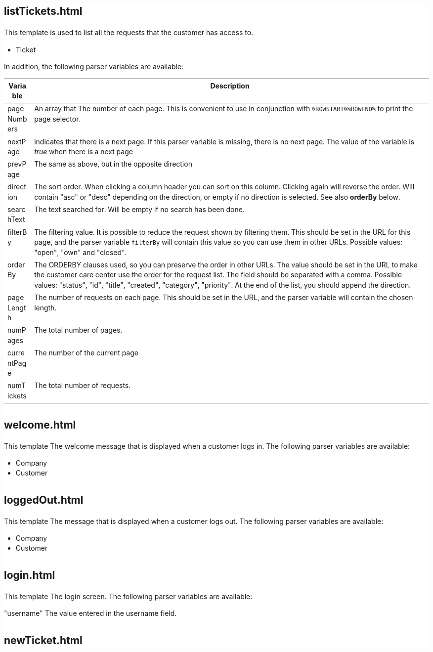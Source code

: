 ## listTickets.html

This template is used to list all the requests that the customer has access to.

* Ticket

In addition, the following parser variables are available:

| Variable | Description |
|---|---|
| pageNumbers | An array that The number of each page. This is convenient to use in conjunction with `%ROWSTART%%ROWEND%` to print the page selector. |
| nextPage | indicates that there is a next page. If this parser variable is missing, there is no next page. The value of the variable is *true* when there is a next page |
| prevPage | The same as above, but in the opposite direction |
| direction | The sort order. When clicking a column header you can sort on this column. Clicking again will reverse the order. Will contain "asc" or "desc" depending on the direction, or empty if no direction is selected. See also **orderBy** below. |
| searchText | The text searched for. Will be empty if no search has been done. |
| filterBy | The filtering value. It is possible to reduce the request shown by filtering them. This should be set in the URL for this page, and the parser variable `filterBy` will contain this value so you can use them in other URLs. Possible values: "open", "own" and "closed". |
| orderBy | The ORDERBY clauses used, so you can preserve the order in other URLs. The value should be set in the URL to make the customer care center use the order for the request list. The field should be separated with a comma. Possible values: "status", "id", "title", "created", "category", "priority". At the end of the list, you should append the direction. |
| pageLength | The number of requests on each page. This should be set in the URL, and the parser variable will contain the chosen length. |
| numPages | The total number of pages. |
| currentPage | The number of the current page |
| numTickets | The total number of requests. |

## welcome.html

This template The welcome message that is displayed when a customer logs in. The following parser variables are available:

* Company
* Customer

## loggedOut.html

This template The message that is displayed when a customer logs out. The following parser variables are available:

* Company
* Customer

## login.html

This template The login screen. The following parser variables are available:

"username" The value entered in the username field.

## newTicket.html
